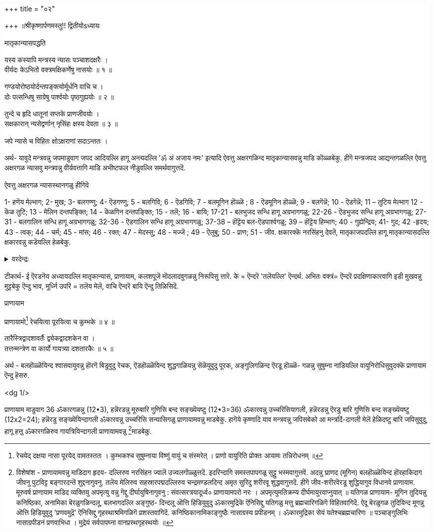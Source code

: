 +++
title = "०२"

+++
॥श्रीकृष्णार्पणमस्तु!! द्वितीयोsध्यायः

मातृकान्यासपद्धति

यस्य कस्यापि मन्त्रस्य न्यासः पञ्चाशदक्षरैः ।  
वीर्यदः केऽभितो वक्त्रमक्षिकर्णेषु नासयोः ॥ १ ॥

गण्डयोरोष्ठयोर्दन्तपङ्क्त्योर्मूर्धनि वाचि च ।  
दोः पत्सन्धिषु साग्रेषु पार्श्वयोः पृष्ठगुह्ययोः ॥ २ ॥

तुन्दे च हृदि धातूनां सप्तके प्राणजीवयोः ।  
सक्षकारान् न्यसेद्वर्णान् नृसिंहः क्षस्य देवता ॥ ३ ॥

जपे न्यासे च विहितः क्षोऽक्षराणां सदाऽन्ततः ।  

अर्थ- यावुदे मन्त्रवन्नु जपमाडुवाग जपद आदियल्लि हागू अन्त्यदल्लि 'ॐ अं अजाय नमः' इत्यादि ऐवत्तु अक्षरगळिन्द मातृकान्यासवन्नु माडि कॊळ्ळबेकु. हीगॆ मन्त्रजपद आद्यन्तगळल्लि ऐवत्तु अक्षरगळ न्यासवु मन्त्रवन्नु वीर्यवत्तागि माडि अभीष्टफल नीडुवल्लि समर्थवागुत्तदॆ.

ऐवत्तु अक्षरगळ न्यासस्थानगळु हीगिवॆ

1- हणॆय मेल्भाग; 2- मुख; 3- बलगण्णु; 4- ऎडगण्णु; 5 - बलगिवि; 6 - ऎडगिवि; 7 - बलमूगिन हॊळ्ळॆ ; 8 - ऎडमूगिन हॊळ्ळॆ; 9 - बलगॆन्नॆ; 10 - ऎडगॆन्नॆ; 11 – तुटिय मेल्भाग 12 - कॆळ तुटि; 13 - मेलिन दन्तपङ्क्ति; 14 - कॆळगिन दन्तपङ्क्ति; 15 - तलॆ; 16 - बायि; 17-21 - बलभुजद सन्धि हागू अग्रभागगळु; 22-26 - ऎडभुजद सन्धि हागू अग्रभागगळु; 27-31 - बलगालिन सन्धि हागू अग्रभागगळु; 32-36 - ऎडगालिन सन्धि हागू अग्रभागगळु; 37-38 – हॊट्टॆय बल-ऎडपार्श्वगळु; 39 – हॊट्टॆय हिम्भाग; 40 - गुह्येन्द्रिय; 41- गुद; 42 -हृदय; 43 - त्वक्; 44 - चर्म; 45 - मांस; 46 - रक्त; 47 - मेदस्सु; 48 - मज्जॆ ; 49 - ऎलुबु; 50 - प्राण; 51 - जीव. क्षकारक्कॆ नरसिंहनु देवतॆ, मातृकाजपदल्लि हागू मातृकान्यासदल्लि क्षकारवन्नु कडॆयल्लि हेळबेकु.

<details><summary>वरदेन्द्रः</summary></details>

टीकार्थ- ई ऎरडनॆय अध्यायदल्लि मातृकान्यास, प्राणायाम, कलशपूजॆ मॊदलादवुगळन्नु निरूपिसु त्तारॆ. के = ऎन्दरॆ 'तलॆयल्लि' ऎन्दर्थ. अभितः वक्त्रं= ऎन्दरॆ प्रदक्षिणाकारवागि इडी मुखवन्नु मुट्टबेकु ऎन्दु भाव, मूर्ध्नि उपरि = तलॆय मेलॆ, वाचि ऎन्दरॆ बायि ऎन्दु तिळिसिदॆ.

प्राणायाम

प्राणायामो[^1_pg1] रेचयित्वा पूरयित्वा च कुम्भके ॥ ४ ॥

[^1_pg1]: रेचयेद् दक्षया नासा पूरयेद् वामतस्ततः । कुम्भकश्च सुषुम्नाया विष्णुं वायुं च संस्मरेत् । प्राणो वायुरिति प्रोक्तः आयामः तन्निरोधनम् ॥


तारैस्त्रिद्वादशावर्तैः द्व्येकद्वादशकेन वा ।  
तत्तन्मन्त्रेण वा कार्यो गायत्र्या दशतारकैः ॥ ५ ॥

अर्थ - बलहॊळ्ळॆयिन्द श्वासवायुवन्नु हॊरगॆ बिडुवुदु रेचक, ऎडहॊळ्ळॆयिन्द शुद्धगाळियन्नु सॆळॆयुवुदु पूरक, अङ्गुलिगळिन्द ऎरडू हॊळ्ळॆ- गळन्नु सुषुम्ना नाडियल्लि वायुनिरोधिसुवुदक्कॆ प्राणायाम ऎन्दु हॆसरु.



<dg 1/>

प्राणायाम माडुवाग 36 ॐकारगळन्नु (12•3), हन्नॆरडन्नु मूरुबारि गुणिसि बन्द सङ्ख्यॆयष्टु (12•3=36) ॐकारवन्नु उच्चरिसियागली, हन्नॆरडन्नु ऎरडु बारि गुणिसि बन्द सङ्ख्यॆयष्टु (12x2=24); हन्नॆरडु सङ्ख्यॆयिन्दागली ॐकारवन्नु उच्चरिसि सन्यासिगळु प्राणायामवन्नु माडबेकु. हागॆये कृष्णादि याव मन्त्रवन्नु जपिसबेको आ मन्त्रदिं-दागली मेलॆ हेळिदष्टु बारि जपिसुवुदु, हागू हत्तु ॐकारगळिरुव गायत्रियिन्दागली प्राणायामवन्नु [^1_pg2a]माडबेकु.


[^1_pg2a]: विशेषांश - प्राणायामवन्नु माडिदाग हृदय- दल्लिरुव नरसिंहन ज्वालॆ उज्वलगॊळ्ळुत्तदॆ. इदरिन्दागि समस्तपापगळू सुट्टु भस्मवागुत्तवॆ. अदन्नु घ्राणद (मूगिन) बलहॊळ्ळॆयिन्द हॊरहाकिदाग जीवनु पुटविट्ट बङ्गारदन्तॆ शुद्दनागुवनु. तलॆय मेलिरुव सहस्रारपद्मदल्लिरुव चन्द्रमण्डलदिन्द अमृत सुरिदु शरीरवू शुद्धवागुत्तदॆ. हीगॆ जीव-शरीरवॆरडू शुद्धियागुव विधानवे प्राणायाम. मूरुवर्ष प्राणायाम माडिद व्यक्तियु अपमृत्यु वन्नु गॆद्दु दीर्घायुषिनागुवनु : संवत्सरत्रयादूर्ध्व० प्राणायामपरो नरः । अपमृत्युमतिक्रम्य दीर्घमायुरवाप्नुयात् ॥ यतिगळ प्राणायाम- मूगिन तुदियन्नु कनिष्ठिका, अनामिका बॆरळुगळिन्दलू, बलभागदल्लि अङ्गुष्ठ- दिन्दलू ऒत्ति हिडियुवुदु ॐकारमुद्रिकॆ ऎनिसिद्दु यतिगळु मत्तु ब्रह्मचारिगळिगॆ विहितवागिदॆ. ऐदू बॆरळुगळ तुदियिन्द मूगन्नु ऒत्ति हिडियुवुदु 'प्रणवमुद्रॆ' ऎनिसिद्दु गृहस्थाश्रमिगळिगॆ प्रशस्तवागिदॆ. कनिष्ठिकानामिकाङ्गुष्ठैः नासाग्रस्य प्रपीडनम् । ॐकारमुद्रिका सेयं यतेश्चब्रह्मचारिणः ॥ पञ्चाङ्गुलिभिः नासाग्रपीडनं प्रणवाभिधा । मुद्रेयं सर्वपापघ्ना वानप्रस्थगृहस्थयोः ॥
[^1_pg5]: विशेषांश - शिष्यनिगॆ दीक्षॆ कॊडुवाग माडुव कलशपूजॆयल्लि सन्न्यासिगळु तावु नाल्कू वेदगळ आद्यन्त श्लोक(मन्त्र)गळन्नु सन्निधानविशेषक्कागि पठिसबेकु. दीक्षितनिगॆ अभिषेकमाडुवागलू मॊदलु पुरोहितरे कलशोदकदिन्द प्रोक्षिसुवरु. नन्तर सन्न्यासनीडुव गुरुगळू प्रोक्षिसुत्तारॆ. इदाद मेलॆ अब्‌लिङ्गमन्त्रगळिन्द मार्जन माडुवरु. इदरिन्दागि शिष्यनल्लि भगवन्तन सान्निध्यवुण्टागि निग्रहानुग्रहसामर्थ्य व्यक्तवागुत्तदॆ. "सन्निधानं तु तत्प्रोक्तं सामर्थ्यव्यञ्जनं हरेः" वैष्णवदीक्षॆ नीडबहुदाद शिष्यनन्नु अभिमन्त्रित कलशोदकदिन्द अभिषेकिसुवाग मूलमन्त्र, कला- मन्त्रगळिन्द अभिषेकिसि, नन्तर अवन तलॆय मेलॆ तन्न हस्तवन्निट्टु तत्वन्यासादिगळन्नू, आयाय मन्त्र- गळन्नू पठिसबेकु. इदरिन्दागि शिष्यनिगॆ आ मन्त्रगळॆल्ल बेग सिद्धिसुत्तवॆ. "मूलमन्त्रैः कलामन्त्रैः अभिषिच्य न्यसेन्मनुम् । तत्वादीन् न्यस्य के हस्तं स्थाप्य मन्त्रं वदेदथ ॥ मन्त्रसिद्धस्य तस्याऽशु परमात्माप्रसीदति ॥ -योगदीपिका
[^1_pg5b]: पञ्चरात्रागमदल्लि दीक्षाङ्गवागि होमवन्नु माडबेकॆन्दु हेळलागिदॆ. अदन्नु आचार्यरु ' 'एवमेव तु दीक्षायां आज्येनैवाऽहुतिक्रिया' ऎन्दु मुन्दॆ हेळुवरु(2/13). अनेन क्रमयोगेन जुहुयात् संस्कृतेऽनले ऎन्दु ई मॊदले सूचनॆ नीडिद्दारॆ. पूर्ववत् संस्कृते वह्नौ ध्यात्वा देवं जनार्दनम् ।  
[^1_pg6]: विशेषांश - कुण्डद मेलिन ऎत्तर हन्नॆरडुअङ्गुल विद्दरॆ कॆळगू (खातवू) हन्नॆरडु अङ्गुलदष्टे आळ- विरबेकु ऎन्दु ऒन्दु पक्षवादरॆ मत्तॊन्दु, मेलॆ हन्नॆरडु अङ्गुलवादरू कॆळगॆ मात्र इप्पत्तनाल्कु अङ्गुलवे इरबेकु. 
[^1_pg8]: विशेषांश - नाभि, योनिगळिद्दु मूरुवेदिकॆ गळिरुव होमकुण्डवु श्रेष्ठवागिरुत्तदॆ. ऎरडु वेदिकॆ मध्यमवॆनिसिदरॆ ऒन्दु मेखलॆ इरुव कुण्ड कनिष्ठ कुण्डवॆनिसिदॆ. अग्गिष्टिकॆ ई जातियदु. नाभियोनिसमायुक्तं कुण्डं श्रेष्ठं त्रिमेखलम् । कुण्डं द्विमेखलं मध्यं नीचं स्यादेकमेखलम् ॥ - क्रियासार कुण्डद मेल्भागदल्लि घृतादि आहुति नीडुव भागदल्लि अश्वत्थपत्रदन्तॆ इरुव तुप्पवन्नु हाकलु अनुवागुवन्तॆ मण्णिनिन्द रचितवाद, ऒन्दङ्गुल ऎत्तर, नाल्कङ्गुल अगल, हन्नॆरडु अङ्गुल उद्दविरुव भागवे योनि. इन्तह होम- कुण्डदल्लि लक्ष्मियॊन्दिगॆ नारायणनु विहरिसुत्तानॆ. आ कालदल्लि श्रीहरियु अग्न्यात्मकवाद वीर्यवन्नु आ योनियल्लिडुवनु ऎम्ब अनुसन्धानदिन्द अग्नियन्नु प्रतिष्ठापिसबेकु. हरियु लक्ष्मीदेवियल्लि गर्भाधान माडुवनॆन्दु चिन्तिसबेकु. "रममाणं स्मरेद् देव्या परं नारायणं ततः । योनौ न्यस्य हरेर्वीर्यं इति स्मृत्वा समर्चयेत् । कुण्डे न्यसेत् हरिर्गर्भं आधत्तेति विचिन्तयेत् ॥ -योगदीपिका ७/५०
[^1_pg8b]: विशेषांश - होमकुण्डदल्लि भगवन्तनु रमा देवियॊडनॆ रमिसुत्तिद्दानॆन्दू, अदरिन्द उण्टाद वीर्यवे अग्नियॆन्दू, 'विष्णुवीर्यात्मकं अग्निं प्रतिष्ठयामि' ऎन्दु अग्नि यन्नु प्रतिष्ठापिसबेकु. संस्कारविल्लद अग्नियल्लि माडिद होमवु निष्पलवाद्दरिन्द गर्भाधानादि हदिनारु संस्कारगळन्नु व्याहृतियिन्दले माडबेकु. 'अग्नेः गर्भाधानाख्यं कर्म सम्पादयामि' इत्यादि यागि सङ्कल्पिसि, व्याहृतिदेवतॆगळाद वासुदेवादिगळन्नु पुष्पदिन्द अर्चिसबेकु. नाल्कु व्याहृतिगळिन्द नाल्कु आज्याहुतिगळन्नु नीडबेकु. नन्तर 'गर्भाधान कृतं स्वामिन्' ऎन्दु कै मुगिदु प्रार्थिसबेकु. इदे रीति उळिद संस्कारगळन्नु माडबेकु.
[^1_pg8c]: विशेषांश - दक्षिणॆ ऎन्दरॆ होमादिगळल्लि उण्टागबहुदाद मानसिक, कायिक, वाचनिक पापगळिगॆ प्रायश्चित्तवागिदॆ. दक्षिणॆ इल्लद होमादिगळु निष्फल- वॆनिसिवॆ. प्रतिष्ठा दक्षिणाहीना यजमानं हिनस्ति हि। दक्षिणॆ इल्लद यज्ञयागादिगळु यजमाननिगॆ मारक वागुत्तवॆ. दक्षिणॆ ऎन्दरॆ 'दक्ष वृद्धौ' धातुपाठदन्तॆ (?), यज्ञदल्लि नडॆयबहुदाद न्यूनतॆयन्नु परिहरिसि, पुण्यवृद्धियन्नु उण्टुमाडुवुदे दक्षिणॆ. 